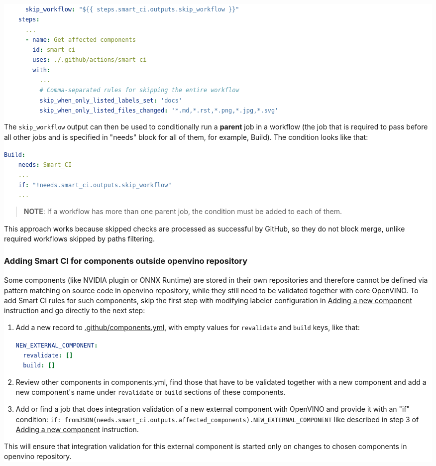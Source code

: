 ```yaml
      skip_workflow: "${{ steps.smart_ci.outputs.skip_workflow }}"
    steps:
      ...
      - name: Get affected components
        id: smart_ci
        uses: ./.github/actions/smart-ci
        with:
          ...
          # Comma-separated rules for skipping the entire workflow
          skip_when_only_listed_labels_set: 'docs'
          skip_when_only_listed_files_changed: '*.md,*.rst,*.png,*.jpg,*.svg'
```
The `skip_workflow` output can then be used to conditionally run a **parent** job in a workflow (the job that is 
required to pass before all other jobs and is specified in "needs" block for all of them, for example, Build).
The condition looks like that:
```yaml
Build:
    needs: Smart_CI
    ...
    if: "!needs.smart_ci.outputs.skip_workflow"
    ...
```
>**NOTE**: If a workflow has more than one parent job, the condition must be added to each of them.

This approach works because skipped checks are processed as successful by GitHub, so they do not block merge, unlike
required workflows skipped by paths filtering.

### Adding Smart CI for components outside openvino repository

Some components (like NVIDIA plugin or ONNX Runtime) are stored in their own repositories and therefore cannot be 
defined via pattern matching on source code in openvino repository, while they still need to be validated together with 
core OpenVINO. To add Smart CI rules for such components, skip the first step with modifying labeler configuration 
in [Adding a new component](#adding-a-new-component) instruction and go directly to the next step:
1. Add a new record to [.github/components.yml](../../../../.github/components.yml),
with empty values for `revalidate` and `build` keys, like that:
    ```yaml
    NEW_EXTERNAL_COMPONENT:
      revalidate: []
      build: []
    ```
2. Review other components in components.yml, find those that have to be validated together with a new component and 
add a new component's name under `revalidate` or `build` sections of these components.

3. Add or find a job that does integration validation of a new external component with OpenVINO and provide it with an 
"if" condition: `if: fromJSON(needs.smart_ci.outputs.affected_components).NEW_EXTERNAL_COMPONENT` like 
described in step 3 of [Adding a new component](#adding-a-new-component) instruction.

This will ensure that integration validation for this external component is started only on changes to chosen 
components in openvino repository.
